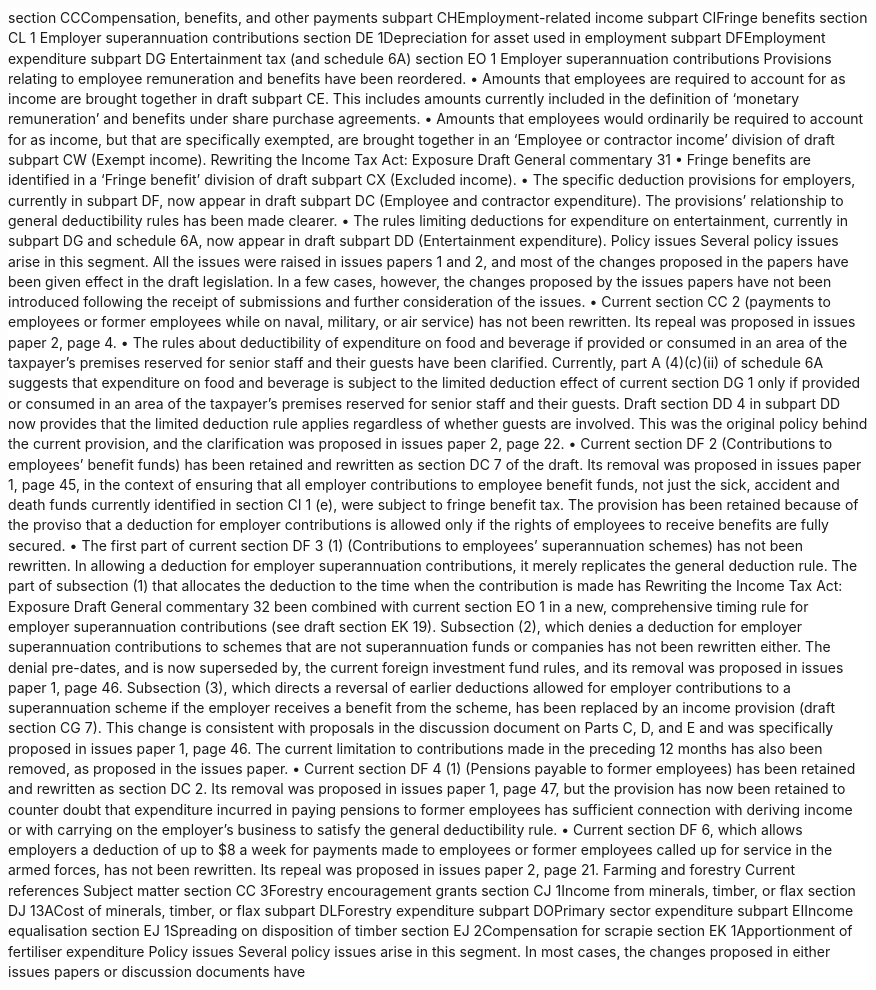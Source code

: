 section CCCompensation, benefits, and other payments subpart CHEmployment-related income subpart CIFringe benefits section CL 1 Employer superannuation contributions section DE 1Depreciation for asset used in employment subpart DFEmployment expenditure subpart DG Entertainment tax (and schedule 6A) section EO 1 Employer superannuation contributions Provisions relating to employee remuneration and benefits have been reordered. • Amounts that employees are required to account for as income are brought together in draft subpart CE. This includes amounts currently included in the definition of ‘monetary remuneration’ and benefits under share purchase agreements. • Amounts that employees would ordinarily be required to account for as income, but that are specifically exempted, are brought together in an ‘Employee or contractor income’ division of draft subpart CW (Exempt income). Rewriting the Income Tax Act: Exposure Draft General commentary 31 • Fringe benefits are identified in a ‘Fringe benefit’ division of draft subpart CX (Excluded income). • The specific deduction provisions for employers, currently in subpart DF, now appear in draft subpart DC (Employee and contractor expenditure). The provisions’ relationship to general deductibility rules has been made clearer. • The rules limiting deductions for expenditure on entertainment, currently in subpart DG and schedule 6A, now appear in draft subpart DD (Entertainment expenditure). Policy issues Several policy issues arise in this segment. All the issues were raised in issues papers 1 and 2, and most of the changes proposed in the papers have been given effect in the draft legislation. In a few cases, however, the changes proposed by the issues papers have not been introduced following the receipt of submissions and further consideration of the issues. • Current section CC 2 (payments to employees or former employees while on naval, military, or air service) has not been rewritten. Its repeal was proposed in issues paper 2, page 4. • The rules about deductibility of expenditure on food and beverage if provided or consumed in an area of the taxpayer’s premises reserved for senior staff and their guests have been clarified. Currently, part A (4)(c)(ii) of schedule 6A suggests that expenditure on food and beverage is subject to the limited deduction effect of current section DG 1 only if provided or consumed in an area of the taxpayer’s premises reserved for senior staff and their guests. Draft section DD 4 in subpart DD now provides that the limited deduction rule applies regardless of whether guests are involved. This was the original policy behind the current provision, and the clarification was proposed in issues paper 2, page 22. • Current section DF 2 (Contributions to employees’ benefit funds) has been retained and rewritten as section DC 7 of the draft. Its removal was proposed in issues paper 1, page 45, in the context of ensuring that all employer contributions to employee benefit funds, not just the sick, accident and death funds currently identified in section CI 1 (e), were subject to fringe benefit tax. The provision has been retained because of the proviso that a deduction for employer contributions is allowed only if the rights of employees to receive benefits are fully secured. • The first part of current section DF 3 (1) (Contributions to employees’ superannuation schemes) has not been rewritten. In allowing a deduction for employer superannuation contributions, it merely replicates the general deduction rule. The part of subsection (1) that allocates the deduction to the time when the contribution is made has Rewriting the Income Tax Act: Exposure Draft General commentary 32 been combined with current section EO 1 in a new, comprehensive timing rule for employer superannuation contributions (see draft section EK 19). Subsection (2), which denies a deduction for employer superannuation contributions to schemes that are not superannuation funds or companies has not been rewritten either. The denial pre-dates, and is now superseded by, the current foreign investment fund rules, and its removal was proposed in issues paper 1, page 46. Subsection (3), which directs a reversal of earlier deductions allowed for employer contributions to a superannuation scheme if the employer receives a benefit from the scheme, has been replaced by an income provision (draft section CG 7). This change is consistent with proposals in the discussion document on Parts C, D, and E and was specifically proposed in issues paper 1, page 46. The current limitation to contributions made in the preceding 12 months has also been removed, as proposed in the issues paper. • Current section DF 4 (1) (Pensions payable to former employees) has been retained and rewritten as section DC 2. Its removal was proposed in issues paper 1, page 47, but the provision has now been retained to counter doubt that expenditure incurred in paying pensions to former employees has sufficient connection with deriving income or with carrying on the employer’s business to satisfy the general deductibility rule. • Current section DF 6, which allows employers a deduction of up to $8 a week for payments made to employees or former employees called up for service in the armed forces, has not been rewritten. Its repeal was proposed in issues paper 2, page 21. Farming and forestry Current references Subject matter section CC 3Forestry encouragement grants section CJ 1Income from minerals, timber, or flax section DJ 13ACost of minerals, timber, or flax subpart DLForestry expenditure subpart DOPrimary sector expenditure subpart EIIncome equalisation section EJ 1Spreading on disposition of timber section EJ 2Compensation for scrapie section EK 1Apportionment of fertiliser expenditure Policy issues Several policy issues arise in this segment. In most cases, the changes proposed in either issues papers or discussion documents have